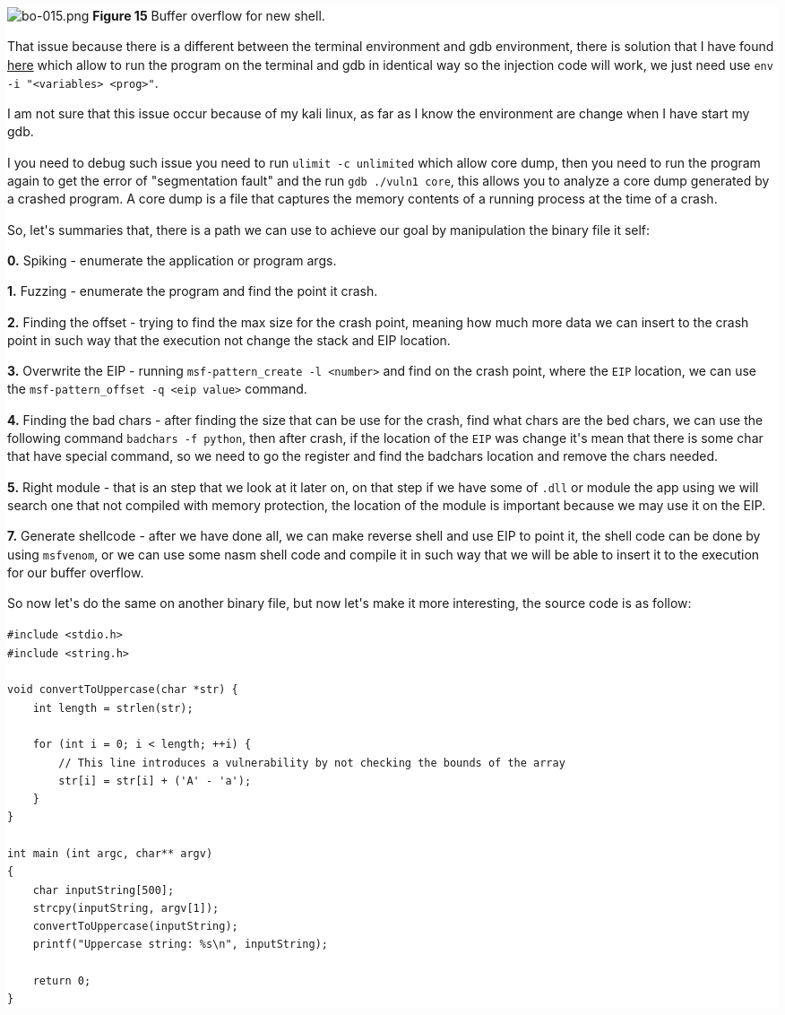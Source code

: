 ![bo-015.png](/assets/images/bo-015.png)
**Figure 15** Buffer overflow for new shell.

That issue because there is a different between the terminal environment and gdb environment, there is solution that I have found [here](https://stackoverflow.com/questions/17775186/buffer-overflow-works-in-gdb-but-not-without-it) which allow to run the program on the terminal and gdb in identical way so the injection code will work, we just need use `env -i "<variables> <prog>"`.

I am not sure that this issue occur because of my kali linux, as far as I know the environment are change when I have start my gdb.

I you need to debug such issue you need to run `ulimit -c unlimited` which allow core dump, then you need to run the program again to get the error of "segmentation fault" and the run `gdb ./vuln1 core`, this allows you to analyze a core dump generated by a crashed program. A core dump is a file that captures the memory contents of a running process at the time of a crash.

So, let's summaries that, there is a path we can use to achieve our goal by manipulation the binary file it self:

**0.** Spiking - enumerate the application or program args.

**1.** Fuzzing - enumerate the program and find the point it crash.


**2.** Finding the offset - trying to find the max size for the crash point, meaning how much more data we can insert to the crash point in such way that the execution not change the stack and EIP location.

**3.** Overwrite the EIP - running `msf-pattern_create -l <number>` and find on the crash point, where the `EIP` location, we can use the `msf-pattern_offset -q <eip value>` command.

**4.** Finding the bad chars - after finding the size that can be use for the crash, find what chars are the bed chars, we can use the following command `badchars -f python`, then after crash, if the location of the `EIP` was change it's mean that there is some char that have special command, so we need to go the register and find the badchars location and remove the chars needed.

**5.** Right module - that is an step that we look at it later on, on that step if we have some of `.dll` or module the app using we will search one that not compiled with memory protection, the location of the module is important because we may use it on the EIP.

**7.** Generate shellcode - after we have done all, we can make reverse shell and use EIP to point it, the shell code can be done by using `msfvenom`, or we can use some nasm shell code and compile it in such way that we will be able to insert it to the execution for our buffer overflow.

So now let's do the same on another binary file, but now let's make it more interesting, the source code is as follow:

```
#include <stdio.h>
#include <string.h>

void convertToUppercase(char *str) {
    int length = strlen(str);

    for (int i = 0; i < length; ++i) {
        // This line introduces a vulnerability by not checking the bounds of the array
        str[i] = str[i] + ('A' - 'a');
    }
}

int main (int argc, char** argv)
{
	char inputString[500];
	strcpy(inputString, argv[1]);
	convertToUppercase(inputString);
	printf("Uppercase string: %s\n", inputString);

	return 0;
}
```